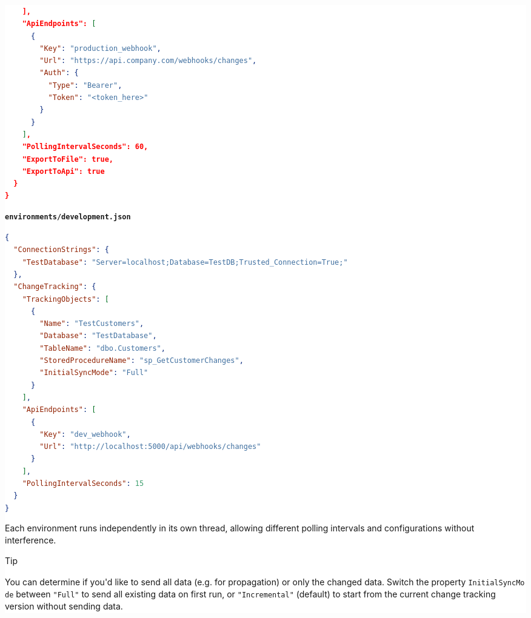 ```json
    ],
    "ApiEndpoints": [
      {
        "Key": "production_webhook",
        "Url": "https://api.company.com/webhooks/changes",
        "Auth": {
          "Type": "Bearer",
          "Token": "<token_here>"
        }
      }
    ],
    "PollingIntervalSeconds": 60,
    "ExportToFile": true,
    "ExportToApi": true
  }
}
```

**`environments/development.json`**

```json
{
  "ConnectionStrings": {
    "TestDatabase": "Server=localhost;Database=TestDB;Trusted_Connection=True;"
  },
  "ChangeTracking": {
    "TrackingObjects": [
      {
        "Name": "TestCustomers",
        "Database": "TestDatabase",
        "TableName": "dbo.Customers",
        "StoredProcedureName": "sp_GetCustomerChanges",
        "InitialSyncMode": "Full"
      }
    ],
    "ApiEndpoints": [
      {
        "Key": "dev_webhook",
        "Url": "http://localhost:5000/api/webhooks/changes"
      }
    ],
    "PollingIntervalSeconds": 15
  }
}
```

Each environment runs independently in its own thread, allowing different polling intervals and configurations without interference.

> [!TIP] 
> You can determine if you'd like to send all data (e.g. for propagation) or only the changed data. Switch the property `InitialSyncMode` between `"Full"` to send all existing data on first run, or `"Incremental"` (default) to start from the current change tracking version without sending data.
